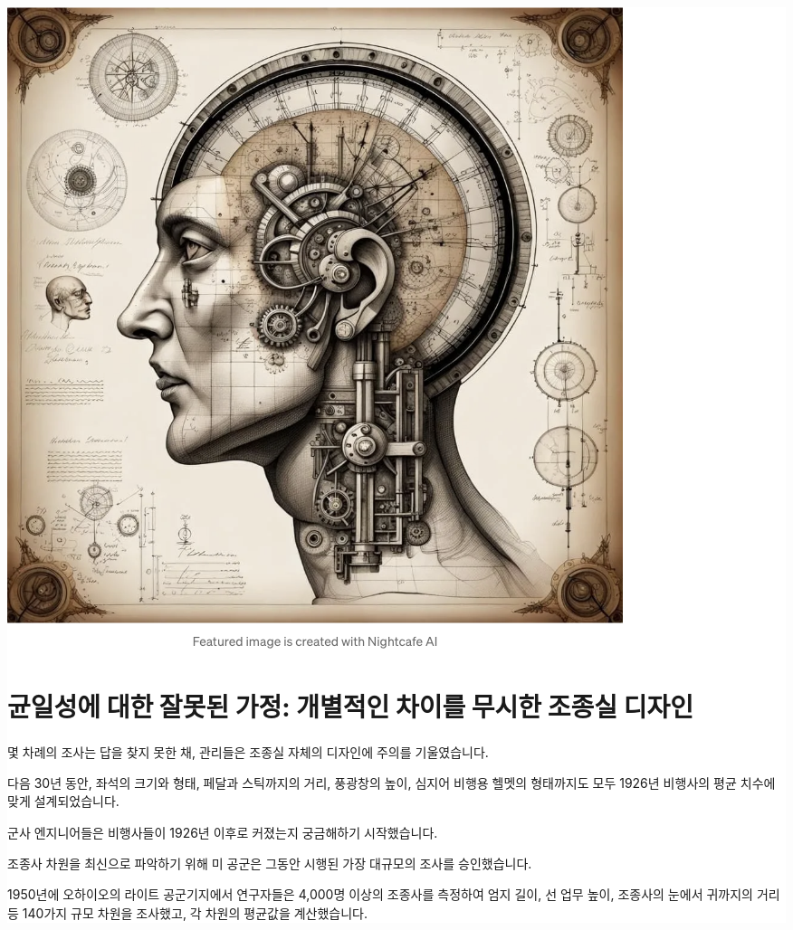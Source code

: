 ![image](/assets/img/2024-05-16-WhyDesigningfortheAverageIsHoldingUsBack_0.png)



# 균일성에 대한 잘못된 가정: 개별적인 차이를 무시한 조종실 디자인

몇 차례의 조사는 답을 찾지 못한 채, 관리들은 조종실 자체의 디자인에 주의를 기울였습니다.

다음 30년 동안, 좌석의 크기와 형태, 페달과 스틱까지의 거리, 풍광창의 높이, 심지어 비행용 헬멧의 형태까지도 모두 1926년 비행사의 평균 치수에 맞게 설계되었습니다.

군사 엔지니어들은 비행사들이 1926년 이후로 커졌는지 궁금해하기 시작했습니다.



조종사 차원을 최신으로 파악하기 위해 미 공군은 그동안 시행된 가장 대규모의 조사를 승인했습니다.

1950년에 오하이오의 라이트 공군기지에서 연구자들은 4,000명 이상의 조종사를 측정하여 엄지 길이, 선 업무 높이, 조종사의 눈에서 귀까지의 거리 등 140가지 규모 차원을 조사했고, 각 차원의 평균값을 계산했습니다.
